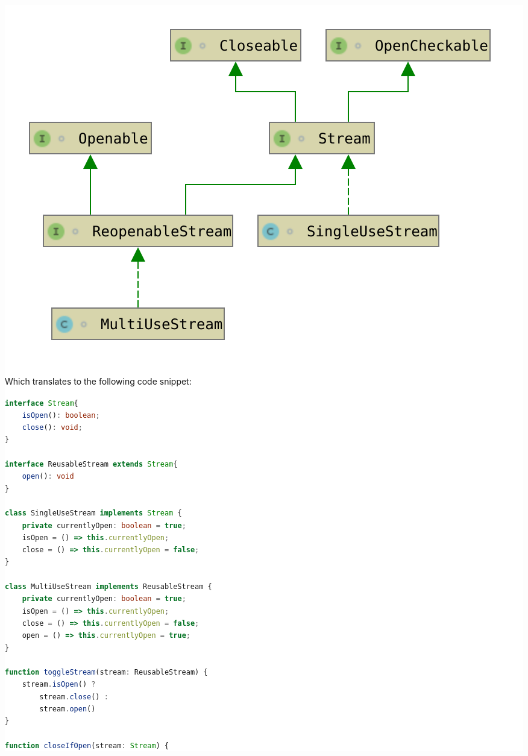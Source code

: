 ![The Stream interface has been split into Stream and ReopenableStream](/assets/img/posts/20190730/java.svg "The updated class hierarchy")

Which translates to the following code snippet:

```typescript
interface Stream{
    isOpen(): boolean;
    close(): void;
}

interface ReusableStream extends Stream{
    open(): void
}

class SingleUseStream implements Stream {
    private currentlyOpen: boolean = true;
    isOpen = () => this.currentlyOpen;
    close = () => this.currentlyOpen = false;
}

class MultiUseStream implements ReusableStream {
    private currentlyOpen: boolean = true;
    isOpen = () => this.currentlyOpen;
    close = () => this.currentlyOpen = false;
    open = () => this.currentlyOpen = true;
}

function toggleStream(stream: ReusableStream) {
    stream.isOpen() ?
        stream.close() :
        stream.open()
}

function closeIfOpen(stream: Stream) {
```